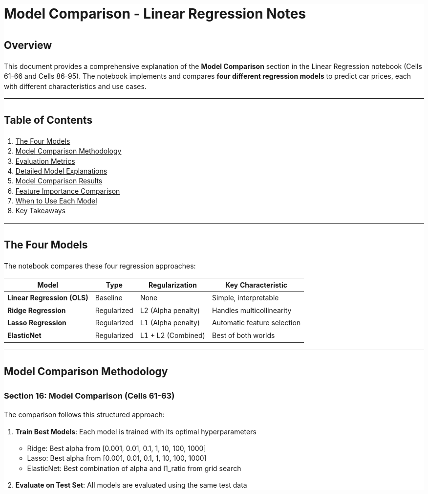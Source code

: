 # Model Comparison - Linear Regression Notes

## Overview

This document provides a comprehensive explanation of the **Model Comparison** section in the Linear Regression notebook (Cells 61-66 and Cells 86-95). The notebook implements and compares **four different regression models** to predict car prices, each with different characteristics and use cases.

---

## Table of Contents

1. [The Four Models](#the-four-models)
2. [Model Comparison Methodology](#model-comparison-methodology)
3. [Evaluation Metrics](#evaluation-metrics)
4. [Detailed Model Explanations](#detailed-model-explanations)
5. [Model Comparison Results](#model-comparison-results)
6. [Feature Importance Comparison](#feature-importance-comparison)
7. [When to Use Each Model](#when-to-use-each-model)
8. [Key Takeaways](#key-takeaways)

---

## The Four Models

The notebook compares these four regression approaches:

| Model | Type | Regularization | Key Characteristic |
|-------|------|----------------|-------------------|
| **Linear Regression (OLS)** | Baseline | None | Simple, interpretable |
| **Ridge Regression** | Regularized | L2 (Alpha penalty) | Handles multicollinearity |
| **Lasso Regression** | Regularized | L1 (Alpha penalty) | Automatic feature selection |
| **ElasticNet** | Regularized | L1 + L2 (Combined) | Best of both worlds |

---

## Model Comparison Methodology

### Section 16: Model Comparison (Cells 61-63)

The comparison follows this structured approach:

1. **Train Best Models**: Each model is trained with its optimal hyperparameters
   - Ridge: Best alpha from [0.001, 0.01, 0.1, 1, 10, 100, 1000]
   - Lasso: Best alpha from [0.001, 0.01, 0.1, 1, 10, 100, 1000]
   - ElasticNet: Best combination of alpha and l1_ratio from grid search

2. **Evaluate on Test Set**: All models are evaluated using the same test data
